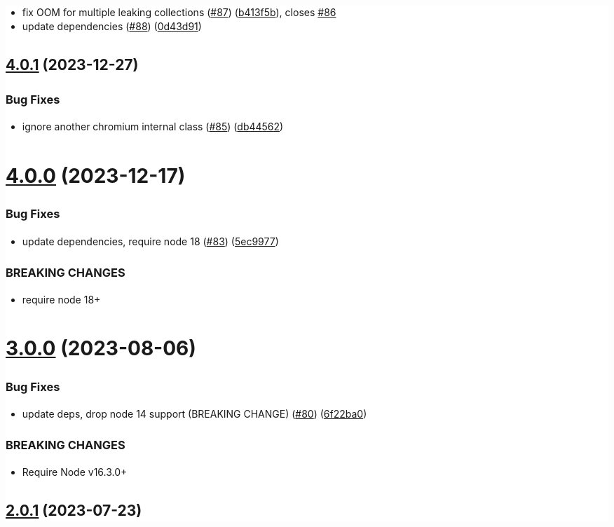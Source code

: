 * fix OOM for multiple leaking collections ([#87](https://github.com/nolanlawson/fuite/issues/87)) ([b413f5b](https://github.com/nolanlawson/fuite/commit/b413f5b3801398e341b43592d2d337ef52f1b1a4)), closes [#86](https://github.com/nolanlawson/fuite/issues/86)
* update dependencies ([#88](https://github.com/nolanlawson/fuite/issues/88)) ([0d43d91](https://github.com/nolanlawson/fuite/commit/0d43d91a2800b7312a1b318df14609b56afeb3cd))



## [4.0.1](https://github.com/nolanlawson/fuite/compare/v4.0.0...v4.0.1) (2023-12-27)

### Bug Fixes

* ignore another chromium internal class ([#85](https://github.com/nolanlawson/fuite/issues/85)) ([db44562](https://github.com/nolanlawson/fuite/commit/db445620a7613dd2262797fcc53b5197b3a6b91b))


# [4.0.0](https://github.com/nolanlawson/fuite/compare/v3.0.0...v4.0.0) (2023-12-17)


### Bug Fixes

* update dependencies, require node 18 ([#83](https://github.com/nolanlawson/fuite/issues/83)) ([5ec9977](https://github.com/nolanlawson/fuite/commit/5ec99777b908d1126447a17732043b3c785e34ce))


### BREAKING CHANGES

* require node 18+



# [3.0.0](https://github.com/nolanlawson/fuite/compare/v2.0.1...v3.0.0) (2023-08-06)


### Bug Fixes

* update deps, drop node 14 support (BREAKING CHANGE) ([#80](https://github.com/nolanlawson/fuite/issues/80)) ([6f22ba0](https://github.com/nolanlawson/fuite/commit/6f22ba0adea774447315271931f0c4ba7d19d275))


### BREAKING CHANGES

* Require Node v16.3.0+



## [2.0.1](https://github.com/nolanlawson/fuite/compare/v2.0.0...v2.0.1) (2023-07-23)

